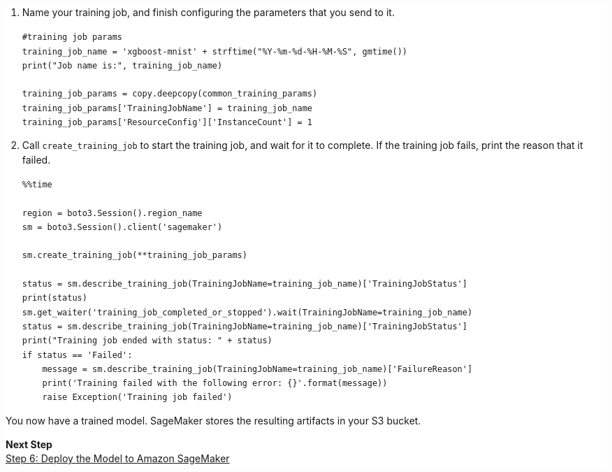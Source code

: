 1. Name your training job, and finish configuring the parameters that you send to it\.

   ```
   #training job params
   training_job_name = 'xgboost-mnist' + strftime("%Y-%m-%d-%H-%M-%S", gmtime())
   print("Job name is:", training_job_name)
   
   training_job_params = copy.deepcopy(common_training_params)
   training_job_params['TrainingJobName'] = training_job_name
   training_job_params['ResourceConfig']['InstanceCount'] = 1
   ```

1. Call `create_training_job` to start the training job, and wait for it to complete\. If the training job fails, print the reason that it failed\.

   ```
   %%time
   
   region = boto3.Session().region_name
   sm = boto3.Session().client('sagemaker')
   
   sm.create_training_job(**training_job_params)
   
   status = sm.describe_training_job(TrainingJobName=training_job_name)['TrainingJobStatus']
   print(status)
   sm.get_waiter('training_job_completed_or_stopped').wait(TrainingJobName=training_job_name)
   status = sm.describe_training_job(TrainingJobName=training_job_name)['TrainingJobStatus']
   print("Training job ended with status: " + status)
   if status == 'Failed':
       message = sm.describe_training_job(TrainingJobName=training_job_name)['FailureReason']
       print('Training failed with the following error: {}'.format(message))
       raise Exception('Training job failed')
   ```

You now have a trained model\. SageMaker stores the resulting artifacts in your S3 bucket\. 

**Next Step**  
[Step 6: Deploy the Model to Amazon SageMaker](ex1-model-deployment.md)